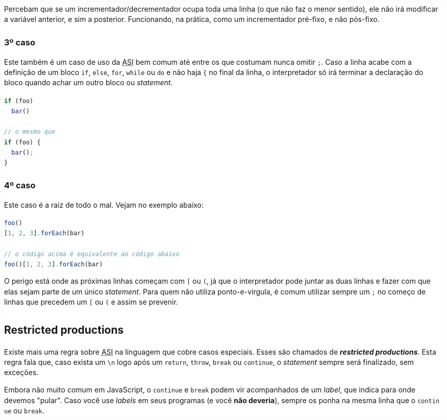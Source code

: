 Percebam que se um incrementador/decrementador ocupa toda uma linha (o que não
faz o menor sentido), ele não irá modificar a variável anterior, e sim a
posterior. Funcionando, na prática, como um incrementador pré-fixo, e não
pós-fixo.

### 3º caso

Este também é um caso de uso da
<abbr title="Automatic Semicolon Insertion">ASI</abbr> bem comum até entre os
que costumam nunca omitir `;`. Caso a linha acabe com a definição de um bloco
`if`, `else`, `for`, `while` ou `do` e não haja `{` no final da linha, o
interpretador só irá terminar a declaração do bloco quando achar um outro bloco
ou _statement_.

```javascript
if (foo)
  bar()

// o mesmo que
if (foo) {
  bar();
}
```

### 4º caso

Este caso é a raiz de todo o mal. Vejam no exemplo abaixo:

```javascript
foo()
[1, 2, 3].forEach(bar)

// o código acima é equivalente ao código abaixo
foo()[1, 2, 3].forEach(bar)
```

O perigo está onde as próximas linhas começam com `[` ou `(`, já que o
interpretador pode juntar as duas linhas e fazer com que elas sejam parte de um
único _statement_. Para quem não utiliza ponto-e-vírgula, é comum utilizar
sempre um `;` no começo de linhas que precedem um `[` ou `(` e assim se
prevenir.

## Restricted productions

Existe mais uma regra sobre
<abbr title="Automatic Semicolon Insertion">ASI</abbr> na linguagem que cobre
casos especiais. Esses são chamados de
<strong><em>restricted productions</em></strong>. Esta regra fala que, caso
exista um `\n` logo após um `return`, `throw`, `break` ou `continue`, o
_statement_ sempre será finalizado, sem exceções.

Embora não muito comum em JavaScript, o `continue` e `break` podem vir
acompanhados de um _label_, que indica para onde devemos "pular". Caso você
use _labels_ em seus programas (e você **não deveria**), sempre os ponha na mesma
linha que o `continue` ou `break`.
